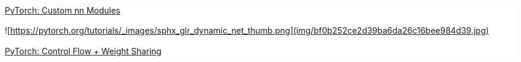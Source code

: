 [PyTorch: Custom nn Modules](examples_nn/two_layer_net_module.html#sphx-glr-beginner-examples-nn-two-layer-net-module-py)

![https://pytorch.org/tutorials/_images/sphx_glr_dynamic_net_thumb.png](img/bf0b252ce2d39ba6da26c16bee984d39.jpg)

[PyTorch: Control Flow + Weight Sharing](examples_nn/dynamic_net.html#sphx-glr-beginner-examples-nn-dynamic-net-py)
